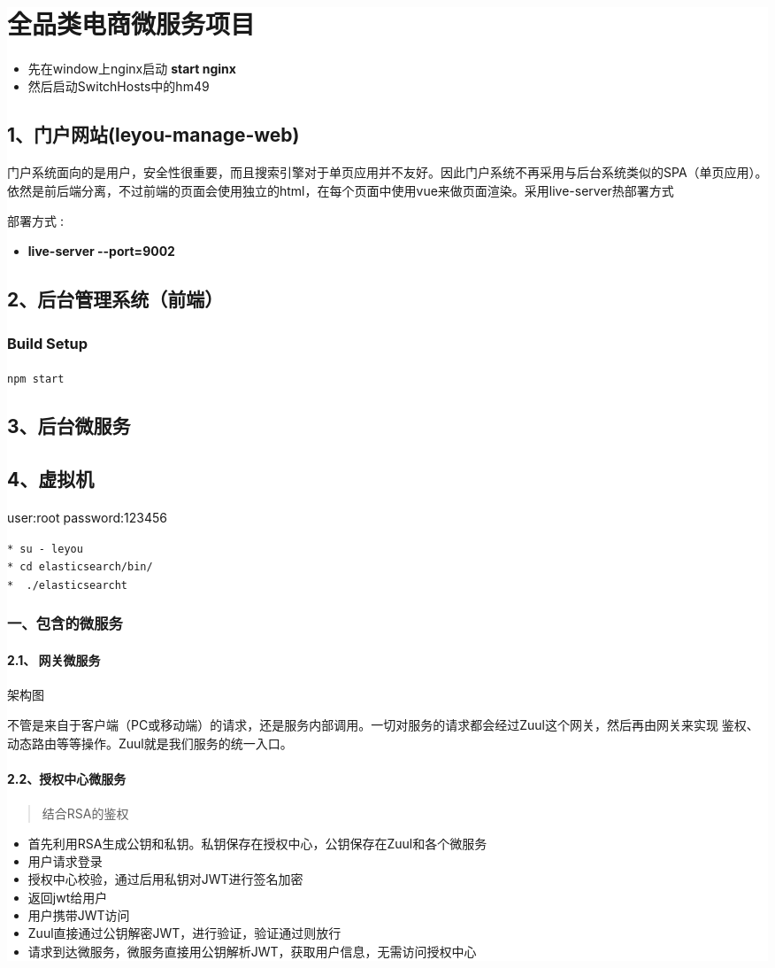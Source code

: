 # 全品类电商微服务项目
* 先在window上nginx启动
**start nginx**
* 然后启动SwitchHosts中的hm49
## 1、门户网站(leyou-manage-web)

门户系统面向的是用户，安全性很重要，而且搜索引擎对于单页应用并不友好。因此门户系统不再采用与后台系统类似的SPA（单页应用）。依然是前后端分离，不过前端的页面会使用独立的html，在每个页面中使用vue来做页面渲染。采用live-server热部署方式

部署方式  :

-  **live-server  --port=9002**



## 2、后台管理系统（前端）

### Build Setup

```
npm start
```

## 3、后台微服务

## 4、虚拟机
user:root
password:123456
```
* su - leyou 
* cd elasticsearch/bin/
*  ./elasticsearcht
```


### 一、包含的微服务

#### 2.1、 网关微服务

架构图

不管是来自于客户端（PC或移动端）的请求，还是服务内部调用。一切对服务的请求都会经过Zuul这个网关，然后再由网关来实现 鉴权、动态路由等等操作。Zuul就是我们服务的统一入口。

#### 2.2、授权中心微服务

> 结合RSA的鉴权

- 首先利用RSA生成公钥和私钥。私钥保存在授权中心，公钥保存在Zuul和各个微服务
- 用户请求登录
- 授权中心校验，通过后用私钥对JWT进行签名加密
- 返回jwt给用户
- 用户携带JWT访问
- Zuul直接通过公钥解密JWT，进行验证，验证通过则放行
- 请求到达微服务，微服务直接用公钥解析JWT，获取用户信息，无需访问授权中心
